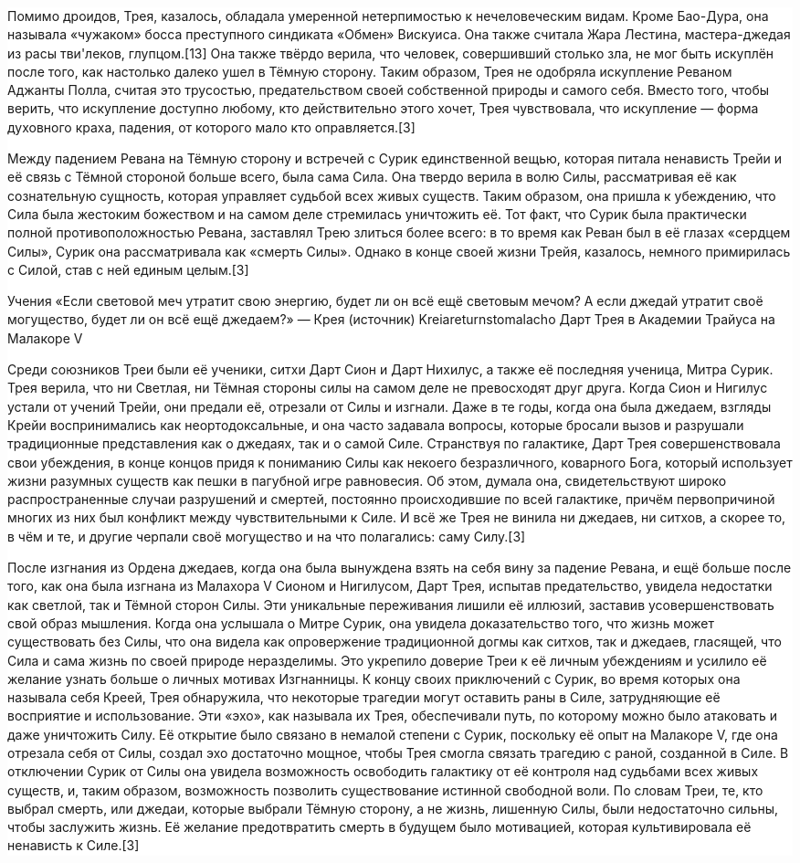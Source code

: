 Помимо дроидов, Трея, казалось, обладала умеренной нетерпимостью к нечеловеческим видам. Кроме Бао-Дура, она называла «чужаком» босса преступного синдиката «Обмен» Вискуиса. Она также считала Жара Лестина, мастера-джедая из расы тви'леков, глупцом.[13] Она также твёрдо верила, что человек, совершивший столько зла, не мог быть искуплён после того, как настолько далеко ушел в Тёмную сторону. Таким образом, Трея не одобряла искупление Реваном Аджанты Полла, считая это трусостью, предательством своей собственной природы и самого себя. Вместо того, чтобы верить, что искупление доступно любому, кто действительно этого хочет, Трея чувствовала, что искупление — форма духовного краха, падения, от которого мало кто оправляется.[3]

Между падением Ревана на Тёмную сторону и встречей с Сурик единственной вещью, которая питала ненависть Трейи и её связь с Тёмной стороной больше всего, была сама Сила. Она твердо верила в волю Силы, рассматривая её как сознательную сущность, которая управляет судьбой всех живых существ. Таким образом, она пришла к убеждению, что Сила была жестоким божеством и на самом деле стремилась уничтожить её. Тот факт, что Сурик была практически полной противоположностью Ревана, заставлял Трею злиться более всего: в то время как Реван был в её глазах «сердцем Силы», Сурик она рассматривала как «смерть Силы». Однако в конце своей жизни Трейя, казалось, немного примирилась с Силой, став с ней единым целым.[3]

Учения
«Если световой меч утратит свою энергию, будет ли он всё ещё световым мечом? А если джедай утратит своё могущество, будет ли он всё ещё джедаем?»
— Крея (источник)
Kreiareturnstomalacho
Дарт Трея в Академии Трайуса на Малакоре V

Среди союзников Треи были её ученики, ситхи Дарт Сион и Дарт Нихилус, а также её последняя ученица, Митра Сурик. Трея верила, что ни Светлая, ни Тёмная стороны силы на самом деле не превосходят друг друга. Когда Сион и Нигилус устали от учений Трейи, они предали её, отрезали от Силы и изгнали. Даже в те годы, когда она была джедаем, взгляды Крейи воспринимались как неортодоксальные, и она часто задавала вопросы, которые бросали вызов и разрушали традиционные представления как о джедаях, так и о самой Силе. Странствуя по галактике, Дарт Трея совершенствовала свои убеждения, в конце концов придя к пониманию Силы как некоего безразличного, коварного Бога, который использует жизни разумных существ как пешки в пагубной игре равновесия. Об этом, думала она, свидетельствуют широко распространенные случаи разрушений и смертей, постоянно происходившие по всей галактике, причём первопричиной многих из них был конфликт между чувствительными к Силе. И всё же Трея не винила ни джедаев, ни ситхов, а скорее то, в чём и те, и другие черпали своё могущество и на что полагались: саму Силу.[3]

После изгнания из Ордена джедаев, когда она была вынуждена взять на себя вину за падение Ревана, и ещё больше после того, как она была изгнана из Малахора V Сионом и Нигилусом, Дарт Трея, испытав предательство, увидела недостатки как светлой, так и Тёмной сторон Силы. Эти уникальные переживания лишили её иллюзий, заставив усовершенствовать свой образ мышления. Когда она услышала о Митре Сурик, она увидела доказательство того, что жизнь может существовать без Силы, что она видела как опровержение традиционной догмы как ситхов, так и джедаев, гласящей, что Сила и сама жизнь по своей природе неразделимы. Это укрепило доверие Треи к её личным убеждениям и усилило её желание узнать больше о личных мотивах Изгнанницы. К концу своих приключений с Сурик, во время которых она называла себя Креей, Трея обнаружила, что некоторые трагедии могут оставить раны в Силе, затрудняющие её восприятие и использование. Эти «эхо», как называла их Трея, обеспечивали путь, по которому можно было атаковать и даже уничтожить Силу. Её открытие было связано в немалой степени с Сурик, поскольку её опыт на Малакоре V, где она отрезала себя от Силы, создал эхо достаточно мощное, чтобы Трея смогла связать трагедию с раной, созданной в Силе. В отключении Сурик от Силы она увидела возможность освободить галактику от её контроля над судьбами всех живых существ, и, таким образом, возможность позволить существование истинной свободной воли. По словам Треи, те, кто выбрал смерть, или джедаи, которые выбрали Тёмную сторону, а не жизнь, лишенную Силы, были недостаточно сильны, чтобы заслужить жизнь. Её желание предотвратить смерть в будущем было мотивацией, которая культивировала её ненависть к Силе.[3]
